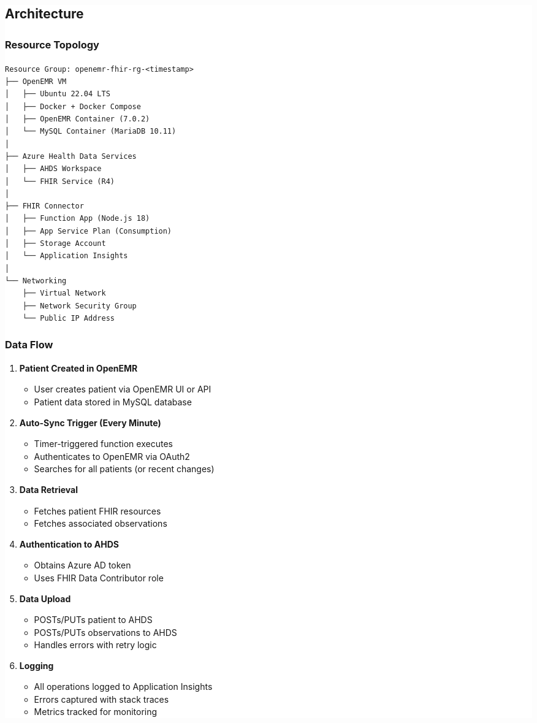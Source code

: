 ## Architecture

### Resource Topology

```
Resource Group: openemr-fhir-rg-<timestamp>
├── OpenEMR VM
│   ├── Ubuntu 22.04 LTS
│   ├── Docker + Docker Compose
│   ├── OpenEMR Container (7.0.2)
│   └── MySQL Container (MariaDB 10.11)
│
├── Azure Health Data Services
│   ├── AHDS Workspace
│   └── FHIR Service (R4)
│
├── FHIR Connector
│   ├── Function App (Node.js 18)
│   ├── App Service Plan (Consumption)
│   ├── Storage Account
│   └── Application Insights
│
└── Networking
    ├── Virtual Network
    ├── Network Security Group
    └── Public IP Address
```

### Data Flow

1. **Patient Created in OpenEMR**
   - User creates patient via OpenEMR UI or API
   - Patient data stored in MySQL database

2. **Auto-Sync Trigger (Every Minute)**
   - Timer-triggered function executes
   - Authenticates to OpenEMR via OAuth2
   - Searches for all patients (or recent changes)

3. **Data Retrieval**
   - Fetches patient FHIR resources
   - Fetches associated observations

4. **Authentication to AHDS**
   - Obtains Azure AD token
   - Uses FHIR Data Contributor role

5. **Data Upload**
   - POSTs/PUTs patient to AHDS
   - POSTs/PUTs observations to AHDS
   - Handles errors with retry logic

6. **Logging**
   - All operations logged to Application Insights
   - Errors captured with stack traces
   - Metrics tracked for monitoring
